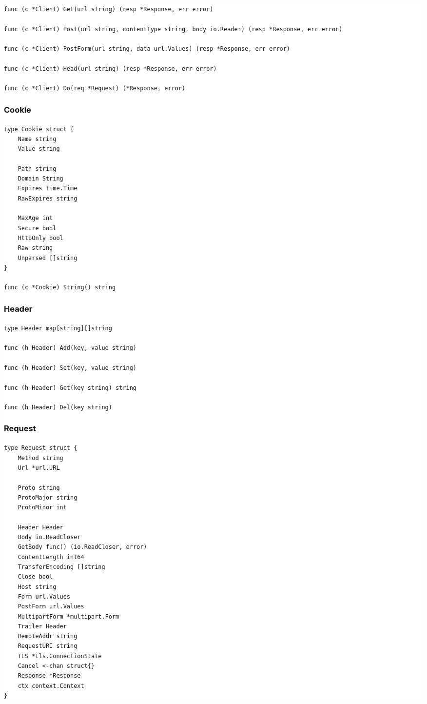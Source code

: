 	func (c *Client) Get(url string) (resp *Response, err error)

	func (c *Client) Post(url string, contentType string, body io.Reader) (resp *Response, err error)

	func (c *Client) PostForm(url string, data url.Values) (resp *Response, err error)

	func (c *Client) Head(url string) (resp *Response, err error)

	func (c *Client) Do(req *Request) (*Response, error)

### Cookie
	type Cookie struct {
		Name string
		Value string

		Path string
		Domain String
		Expires time.Time
		RawExpires string

		MaxAge int
		Secure bool
		HttpOnly bool
		Raw string
		Unparsed []string
	}

	func (c *Cookie) String() string

### Header
	type Header map[string][]string

	func (h Header) Add(key, value string)

	func (h Header) Set(key, value string)

	func (h Header) Get(key string) string

	func (h Header) Del(key string)

### Request
	type Request struct {
		Method string
		Url *url.URL

		Proto string
		ProtoMajor string
		ProtoMinor int

		Header Header
		Body io.ReadCloser
		GetBody func() (io.ReadCloser, error)
		ContentLength int64
		TransferEncoding []string
		Close bool
		Host string
		Form url.Values
		PostForm url.Values
		MultipartForm *multipart.Form
		Trailer Header
		RemoteAddr string
		RequestURI string
		TLS *tls.ConnectionState
		Cancel <-chan struct{}
		Response *Response
		ctx context.Context
	}

